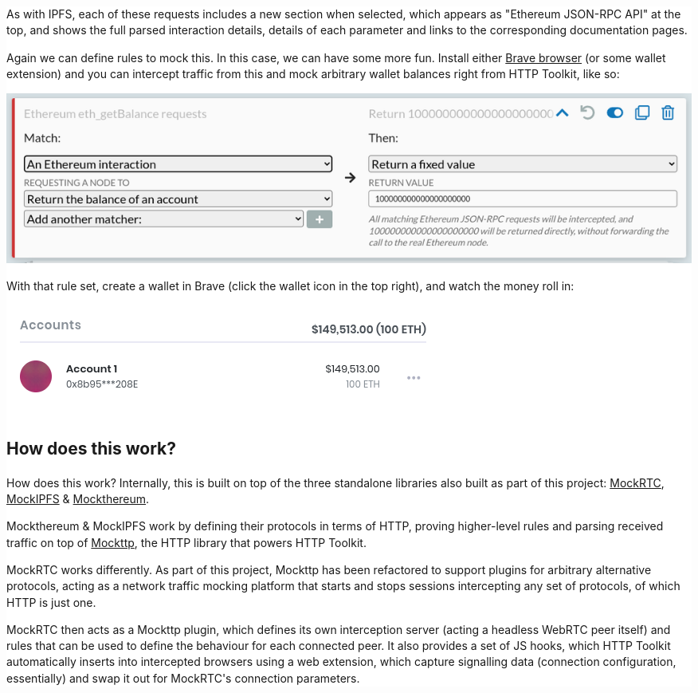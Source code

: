 
As with IPFS, each of these requests includes a new section when selected, which appears as "Ethereum JSON-RPC API" at the top, and shows the full parsed interaction details, details of each parameter and links to the corresponding documentation pages.

Again we can define rules to mock this. In this case, we can have some more fun. Install either [Brave browser](https://brave.com/) (or some wallet extension) and you can intercept traffic from this and mock arbitrary wallet balances right from HTTP Toolkit, like so:

![A rule mocking Ethereum balances to return 100ETH](./ethereum-mock-balance-rule.png)

With that rule set, create a wallet in Brave (click the wallet icon in the top right), and watch the money roll in:

![A wallet in Brave, showing 100ETH, at around $150,000](./ethereum-mock-balance-result.png)

## How does this work?

How does this work? Internally, this is built on top of the three standalone libraries also built as part of this project: [MockRTC](https://github.com/httptoolkit/mockrtc/), [MockIPFS](https://github.com/httptoolkit/mockipfs) & [Mockthereum](https://github.com/httptoolkit/mockthereum).

Mockthereum & MockIPFS work by defining their protocols in terms of HTTP, proving higher-level rules and parsing received traffic on top of [Mockttp](https://github.com/httptoolkit/mockttp), the HTTP library that powers HTTP Toolkit.

MockRTC works differently. As part of this project, Mockttp has been refactored to support plugins for arbitrary alternative protocols, acting as a network traffic mocking platform that starts and stops sessions intercepting any set of protocols, of which HTTP is just one.

MockRTC then acts as a Mockttp plugin, which defines its own interception server (acting a headless WebRTC peer itself) and rules that can be used to define the behaviour for each connected peer. It also provides a set of JS hooks, which HTTP Toolkit automatically inserts into intercepted browsers using a web extension, which capture signalling data (connection configuration, essentially) and swap it out for MockRTC's connection parameters.
